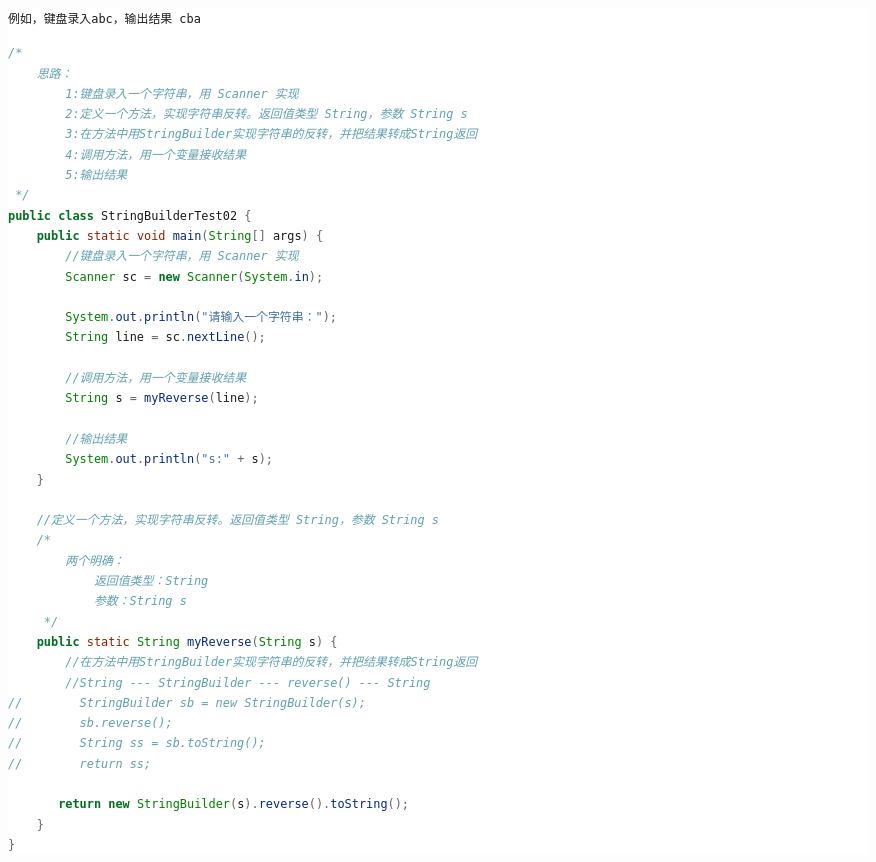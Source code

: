 	例如，键盘录入abc，输出结果 cba

```java
/*
    思路：
        1:键盘录入一个字符串，用 Scanner 实现
        2:定义一个方法，实现字符串反转。返回值类型 String，参数 String s
        3:在方法中用StringBuilder实现字符串的反转，并把结果转成String返回
        4:调用方法，用一个变量接收结果
        5:输出结果
 */
public class StringBuilderTest02 {
    public static void main(String[] args) {
        //键盘录入一个字符串，用 Scanner 实现
        Scanner sc = new Scanner(System.in);

        System.out.println("请输入一个字符串：");
        String line = sc.nextLine();

        //调用方法，用一个变量接收结果
        String s = myReverse(line);

        //输出结果
        System.out.println("s:" + s);
    }

    //定义一个方法，实现字符串反转。返回值类型 String，参数 String s
    /*
        两个明确：
            返回值类型：String
            参数：String s
     */
    public static String myReverse(String s) {
        //在方法中用StringBuilder实现字符串的反转，并把结果转成String返回
        //String --- StringBuilder --- reverse() --- String
//        StringBuilder sb = new StringBuilder(s);
//        sb.reverse();
//        String ss = sb.toString();
//        return ss;

       return new StringBuilder(s).reverse().toString();
    }
}
```

